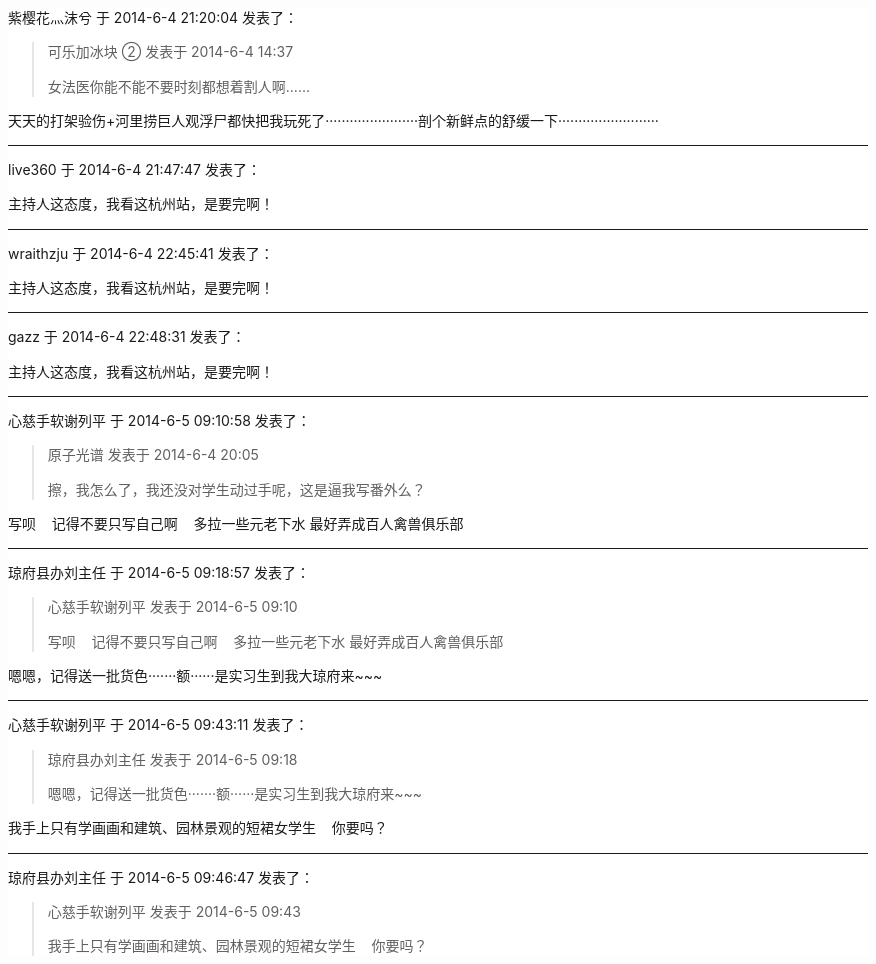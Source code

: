 紫樱花灬沫兮 于 2014-6-4 21:20:04 发表了：

> 可乐加冰块 ② 发表于 2014-6-4 14:37
>
> 女法医你能不能不要时刻都想着割人啊......

天天的打架验伤+河里捞巨人观浮尸都快把我玩死了·······················剖个新鲜点的舒缓一下·························

---

live360 于 2014-6-4 21:47:47 发表了：

主持人这态度，我看这杭州站，是要完啊！

---

wraithzju 于 2014-6-4 22:45:41 发表了：

主持人这态度，我看这杭州站，是要完啊！

---

gazz 于 2014-6-4 22:48:31 发表了：

主持人这态度，我看这杭州站，是要完啊！

---

心慈手软谢列平 于 2014-6-5 09:10:58 发表了：

> 原子光谱 发表于 2014-6-4 20:05
>
> 擦，我怎么了，我还没对学生动过手呢，这是逼我写番外么？

写呗    记得不要只写自己啊    多拉一些元老下水 最好弄成百人禽兽俱乐部

---

琼府县办刘主任 于 2014-6-5 09:18:57 发表了：

> 心慈手软谢列平 发表于 2014-6-5 09:10
>
> 写呗    记得不要只写自己啊    多拉一些元老下水 最好弄成百人禽兽俱乐部

嗯嗯，记得送一批货色·······额······是实习生到我大琼府来~~~

---

心慈手软谢列平 于 2014-6-5 09:43:11 发表了：

> 琼府县办刘主任 发表于 2014-6-5 09:18
>
> 嗯嗯，记得送一批货色·······额······是实习生到我大琼府来~~~

我手上只有学画画和建筑、园林景观的短裙女学生    你要吗？

---

琼府县办刘主任 于 2014-6-5 09:46:47 发表了：

> 心慈手软谢列平 发表于 2014-6-5 09:43
>
> 我手上只有学画画和建筑、园林景观的短裙女学生    你要吗？

